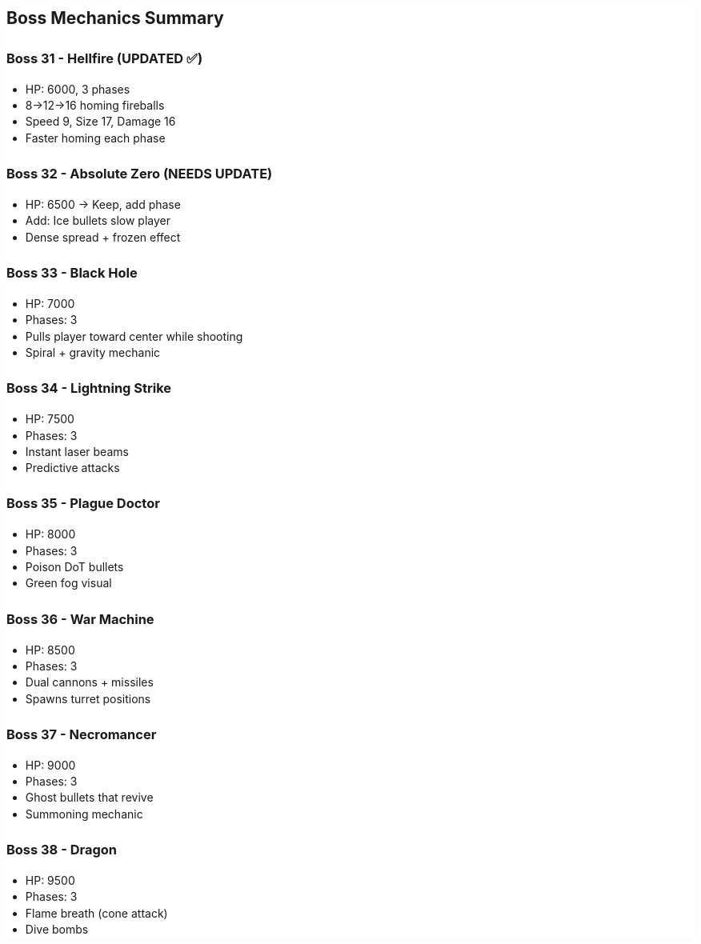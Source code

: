 
## Boss Mechanics Summary

### Boss 31 - Hellfire (UPDATED ✅)
- HP: 6000, 3 phases
- 8→12→16 homing fireballs
- Speed 9, Size 17, Damage 16
- Faster homing each phase

### Boss 32 - Absolute Zero (NEEDS UPDATE)
- HP: 6500 → Keep, add phase
- Add: Ice bullets slow player
- Dense spread + frozen effect

### Boss 33 - Black Hole
- HP: 7000
- Phases: 3
- Pulls player toward center while shooting
- Spiral + gravity mechanic

### Boss 34 - Lightning Strike  
- HP: 7500
- Phases: 3
- Instant laser beams
- Predictive attacks

### Boss 35 - Plague Doctor
- HP: 8000
- Phases: 3
- Poison DoT bullets
- Green fog visual

### Boss 36 - War Machine
- HP: 8500
- Phases: 3
- Dual cannons + missiles
- Spawns turret positions

### Boss 37 - Necromancer
- HP: 9000
- Phases: 3
- Ghost bullets that revive
- Summoning mechanic

### Boss 38 - Dragon
- HP: 9500
- Phases: 3
- Flame breath (cone attack)
- Dive bombs

